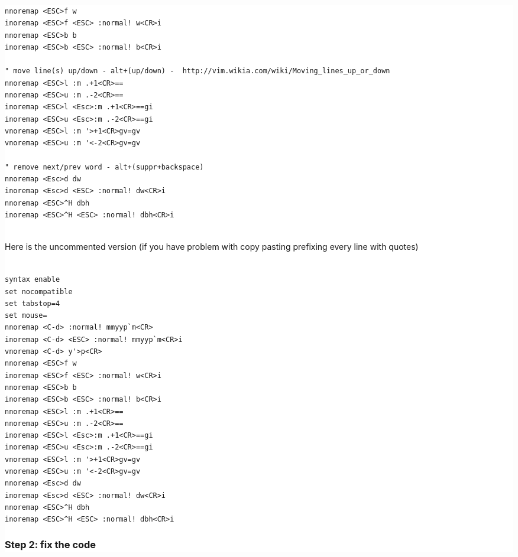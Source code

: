 ```vim
nnoremap <ESC>f w
inoremap <ESC>f <ESC> :normal! w<CR>i
nnoremap <ESC>b b
inoremap <ESC>b <ESC> :normal! b<CR>i

" move line(s) up/down - alt+(up/down) -  http://vim.wikia.com/wiki/Moving_lines_up_or_down
nnoremap <ESC>l :m .+1<CR>==
nnoremap <ESC>u :m .-2<CR>==
inoremap <ESC>l <Esc>:m .+1<CR>==gi
inoremap <ESC>u <Esc>:m .-2<CR>==gi
vnoremap <ESC>l :m '>+1<CR>gv=gv
vnoremap <ESC>u :m '<-2<CR>gv=gv

" remove next/prev word - alt+(suppr+backspace)
nnoremap <Esc>d dw
inoremap <Esc>d <ESC> :normal! dw<CR>i
nnoremap <ESC>^H dbh 
inoremap <ESC>^H <ESC> :normal! dbh<CR>i 


```

Here is the uncommented version (if you have problem with copy pasting prefixing every line with quotes)

```vim

syntax enable
set nocompatible
set tabstop=4
set mouse=
nnoremap <C-d> :normal! mmyyp`m<CR>
inoremap <C-d> <ESC> :normal! mmyyp`m<CR>i
vnoremap <C-d> y'>p<CR>
nnoremap <ESC>f w
inoremap <ESC>f <ESC> :normal! w<CR>i
nnoremap <ESC>b b
inoremap <ESC>b <ESC> :normal! b<CR>i
nnoremap <ESC>l :m .+1<CR>==
nnoremap <ESC>u :m .-2<CR>==
inoremap <ESC>l <Esc>:m .+1<CR>==gi
inoremap <ESC>u <Esc>:m .-2<CR>==gi
vnoremap <ESC>l :m '>+1<CR>gv=gv
vnoremap <ESC>u :m '<-2<CR>gv=gv
nnoremap <Esc>d dw
inoremap <Esc>d <ESC> :normal! dw<CR>i
nnoremap <ESC>^H dbh 
inoremap <ESC>^H <ESC> :normal! dbh<CR>i 
```

### Step 2: fix the code
